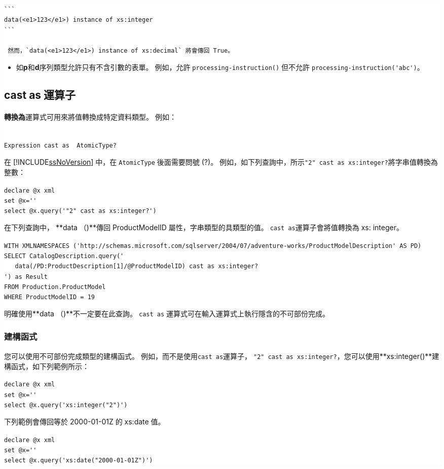     ```  
    data(<e1>123</e1>) instance of xs:integer  
    ```  
  
     然而，`data(<e1>123</e1>) instance of xs:decimal` 將會傳回 True。  
  
-   如**p**和**d**序列類型允許只有不含引數的表單。 例如，允許 `processing-instruction()` 但不允許 `processing-instruction('abc')`。  
  
## <a name="cast-as-operator"></a>cast as 運算子  
 **轉換為**運算式可用來將值轉換成特定資料類型。 例如：  
  
```  
  
Expression cast as  AtomicType?  
```  
  
 在 [!INCLUDE[ssNoVersion](../includes/ssnoversion-md.md)] 中，在 `AtomicType` 後面需要問號 (?)。 例如，如下列查詢中，所示`"2" cast as xs:integer?`將字串值轉換為整數：  
  
```  
declare @x xml  
set @x=''  
select @x.query('"2" cast as xs:integer?')  
```  
  
 在下列查詢中， **data （)**傳回 ProductModelID 屬性，字串類型的具類型的值。 `cast as`運算子會將值轉換為 xs: integer。  
  
```  
WITH XMLNAMESPACES ('http://schemas.microsoft.com/sqlserver/2004/07/adventure-works/ProductModelDescription' AS PD)  
SELECT CatalogDescription.query('  
   data(/PD:ProductDescription[1]/@ProductModelID) cast as xs:integer?  
') as Result  
FROM Production.ProductModel  
WHERE ProductModelID = 19  
```  
  
 明確使用**data （)**不一定要在此查詢。 `cast as` 運算式可在輸入運算式上執行隱含的不可部份完成。  
  
### <a name="constructor-functions"></a>建構函式  
 您可以使用不可部份完成類型的建構函式。 例如，而不是使用`cast as`運算子， `"2" cast as xs:integer?`，您可以使用**xs:integer()**建構函式，如下列範例所示：  
  
```  
declare @x xml  
set @x=''  
select @x.query('xs:integer("2")')  
```  
  
 下列範例會傳回等於 2000-01-01Z 的 xs:date 值。  
  
```  
declare @x xml  
set @x=''  
select @x.query('xs:date("2000-01-01Z")')  
```  
  